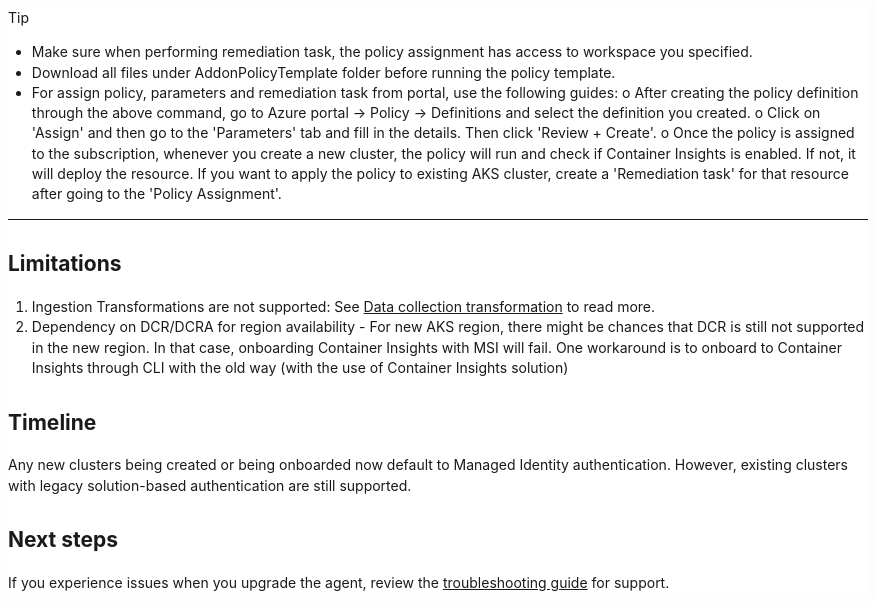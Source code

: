> [!TIP]
> - Make sure when performing remediation task, the policy assignment has access to workspace you specified.
> - Download all files under AddonPolicyTemplate folder before running the policy template.
> - For assign policy, parameters and remediation task from portal, use the following guides:
>  o	After creating the policy definition through the above command, go to Azure portal -> Policy -> Definitions and select the definition you created.
>  o	Click on 'Assign' and then go to the 'Parameters' tab and fill in the details. Then click 'Review + Create'.
>  o	Once the policy is assigned to the subscription, whenever you create a new cluster, the policy will run and check if Container Insights is enabled. If not, it will deploy the resource. If you want to apply the policy to existing AKS cluster, create a 'Remediation task' for that resource after going to the 'Policy Assignment'.

---

## Limitations 
1.	Ingestion Transformations are not supported: See [Data collection transformation](../essentials/data-collection-transformations.md) to read more.    
2.	Dependency on DCR/DCRA for region availability - For new AKS region, there might be chances that DCR is still not supported in the new region. In that case, onboarding Container Insights with MSI will fail. One workaround is to onboard to Container Insights through CLI with the old way (with the use of Container Insights solution)

## Timeline  
Any new clusters being created or being onboarded now default to Managed Identity authentication. However, existing clusters with legacy solution-based authentication are still supported.  

## Next steps
If you experience issues when you upgrade the agent, review the [troubleshooting guide](container-insights-troubleshoot.md) for support.
